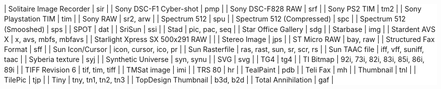 |  Solitaire Image Recorder | sir |
|  Sony DSC-F1 Cyber-shot | pmp |
|  Sony DSC-F828 RAW | srf |
|  Sony PS2 TIM | tm2 |
|  Sony Playstation TIM | tim |
|  Sony RAW | sr2, arw |
|  Spectrum 512 | spu |
|  Spectrum 512 (Compressed) | spc |
|  Spectrum 512 (Smooshed) | sps |
|  SPOT | dat |
|  SriSun | ssi |
|  Stad | pic, pac, seq |
|  Star Office Gallery | sdg |
|  Starbase | img |
|  Stardent AVS X | x, avs, mbfs, mbfavs |
|  Starlight Xpress SX 500x291 RAW |  |
|  Stereo Image | jps |
|  ST Micro RAW | bay, raw |
|  Structured Fax Format | sff |
|  Sun Icon/Cursor | icon, cursor, ico, pr |
|  Sun Rasterfile | ras, rast, sun, sr, scr, rs |
|  Sun TAAC file | iff, vff, suniff, taac |
|  Syberia texture | syj |
|  Synthetic Universe | syn, synu |
|  SVG | svg |
|  TG4 | tg4 |
|  TI Bitmap | 92i, 73i, 82i, 83i, 85i, 86i, 89i |
|  TIFF Revision 6 | tif, tim, tiff |
|  TMSat image | imi |
|  TRS 80 | hr |
|  TealPaint | pdb |
|  Teli Fax | mh |
|  Thumbnail | tnl |
|  TilePic | tjp |
|  Tiny | tny, tn1, tn2, tn3 |
|  TopDesign Thumbnail | b3d, b2d |
|  Total Annihilation | gaf |